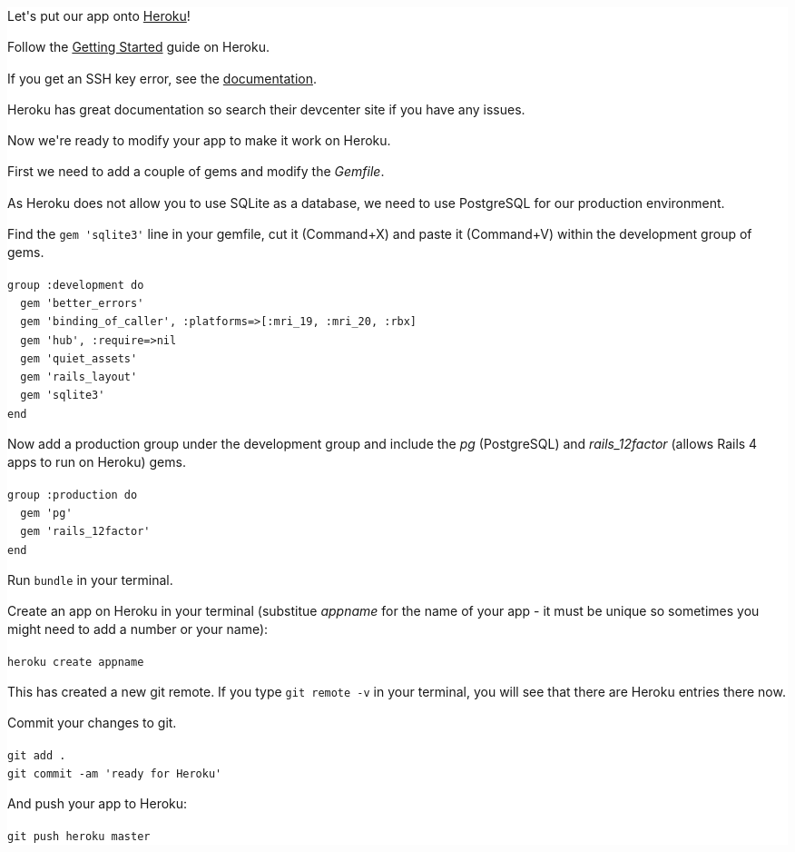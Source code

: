 Let's put our app onto [Heroku](https://dashboard.heroku.com/)!

Follow the [Getting Started](https://devcenter.heroku.com/articles/quickstart) guide on Heroku.

If you get an SSH key error, see the [documentation](https://devcenter.heroku.com/articles/keys).

Heroku has great documentation so search their devcenter site if you have any issues.

Now we're ready to modify your app to make it work on Heroku.

First we need to add a couple of gems and modify the *Gemfile*.

As Heroku does not allow you to use SQLite as a database, we need to use PostgreSQL for our production environment.

Find the `gem 'sqlite3'` line in your gemfile, cut it (Command+X) and paste it (Command+V) within the development group of gems.

```
group :development do
  gem 'better_errors'
  gem 'binding_of_caller', :platforms=>[:mri_19, :mri_20, :rbx]
  gem 'hub', :require=>nil
  gem 'quiet_assets'
  gem 'rails_layout'
  gem 'sqlite3'
end
```

Now add a production group under the development group and include the *pg* (PostgreSQL) and *rails_12factor* (allows Rails 4 apps to run on Heroku) gems. 

```
group :production do
  gem 'pg'
  gem 'rails_12factor'
end
```

Run `bundle` in your terminal.

Create an app on Heroku in your terminal (substitue *appname* for the name of your app - it must be unique so sometimes you might need to add a number or your name):
```
heroku create appname
```

This has created a new git remote. If you type `git remote -v` in your terminal, you will see that there are Heroku entries there now.

Commit your changes to git.

```
git add .
git commit -am 'ready for Heroku'
```

And push your app to Heroku:
```
git push heroku master
```
